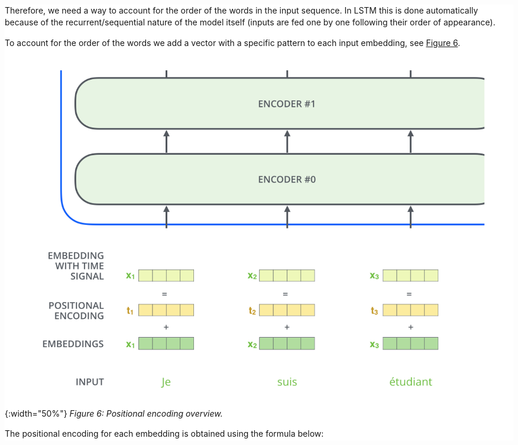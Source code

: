 Therefore, we need a way to account for the order of the words in the input sequence.
In LSTM this is done automatically because of the recurrent/sequential nature of the model itself (inputs are fed one by one following their order of appearance).

To account for the order of the words we add a vector with a specific pattern to each input embedding, see [Figure 6](/assets/transformer/pos_enc.png). 

![Figure 6](/assets/transformer/pos_enc.png){:width="50%"}
_Figure 6: Positional encoding overview._

The positional encoding for each embedding is obtained using the formula below:
